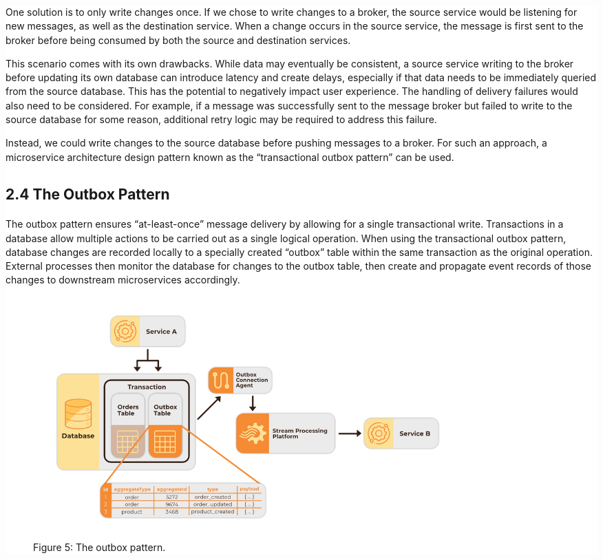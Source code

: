 One solution is to only write changes once. If we chose to write changes to a broker, the source service would be listening for new messages, as well as the destination service. When a change occurs in the source service, the message is first sent to the broker before being consumed by both the source and destination services.

This scenario comes with its own drawbacks. While data may eventually be consistent, a source service writing to the broker before updating its own database can introduce latency and create delays, especially if that data needs to be immediately queried from the source database. This has the potential to negatively impact user experience. The handling of delivery failures would also need to be considered. For example, if a message was successfully sent to the message broker but failed to write to the source database for some reason, additional retry logic may be required to address this failure.

Instead, we could write changes to the source database before pushing messages to a broker. For such an approach, a microservice architecture design pattern known as the “transactional outbox pattern” can be used.


## 2.4 The Outbox Pattern

The outbox pattern ensures “at-least-once” message delivery by allowing for a single transactional write. Transactions in a database allow multiple actions to be carried out as a single logical operation. When using the transactional outbox pattern, database changes are recorded locally to a specially created “outbox” table within the same transaction as the original operation. External processes then monitor the database for changes to the outbox table, then create and propagate event records of those changes to downstream microservices accordingly. 

<figure>
  <img src="/img/outbox_pattern.png" className="Outbox Pattern" alt="Outbox Pattern" width="80%"/>
  <figcaption>Figure 5: The outbox pattern.</figcaption>
</figure>
